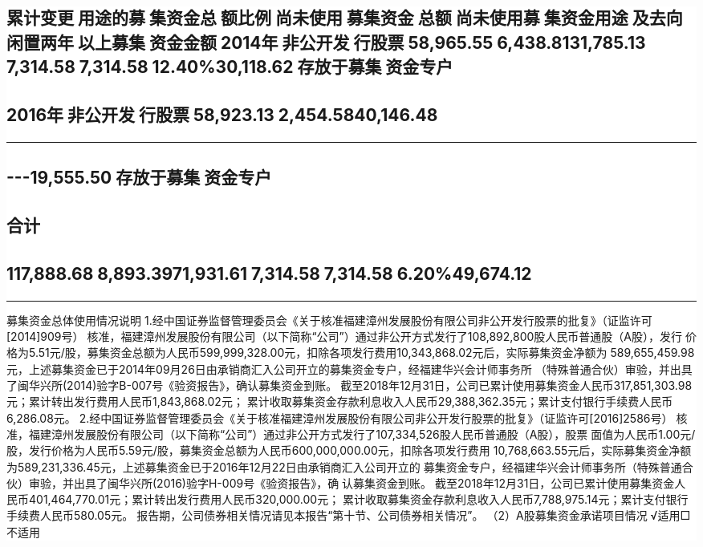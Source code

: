 累计变更
用途的募
集资金总
额比例
尚未使用
募集资金
总额
尚未使用募
集资金用途
及去向
闲置两年
以上募集
资金金额
2014年
非公开发
行股票
58,965.55
6,438.8131,785.13
7,314.58
7,314.58
12.40%30,118.62
存放于募集
资金专户
----
2016年
非公开发
行股票
58,923.13
2,454.5840,146.48
---
---
---19,555.50
存放于募集
资金专户
----
合计
--
117,888.68
8,893.3971,931.61
7,314.58
7,314.58
6.20%49,674.12
--
---
募集资金总体使用情况说明
1.经中国证券监督管理委员会《关于核准福建漳州发展股份有限公司非公开发行股票的批复》（证监许可[2014]909号）
核准，福建漳州发展股份有限公司（以下简称“公司”）通过非公开方式发行了108,892,800股人民币普通股（A股），发行
价格为5.51元/股，募集资金总额为人民币599,999,328.00元，扣除各项发行费用10,343,868.02元后，实际募集资金净额为
589,655,459.98元，上述募集资金已于2014年09月26日由承销商汇入公司开立的募集资金专户，经福建华兴会计师事务所
（特殊普通合伙）审验，并出具了闽华兴所(2014)验字B-007号《验资报告》，确认募集资金到账。
截至2018年12月31日，公司已累计使用募集资金人民币317,851,303.98元；累计转出发行费用人民币1,843,868.02元；
累计收取募集资金存款利息收入人民币29,388,362.35元；累计支付银行手续费人民币6,286.08元。
2.经中国证券监督管理委员会《关于核准福建漳州发展股份有限公司非公开发行股票的批复》（证监许可[2016]2586号）
核准，福建漳州发展股份有限公司（以下简称“公司”）通过非公开方式发行了107,334,526股人民币普通股（A股），股票
面值为人民币1.00元/股，发行价格为人民币5.59元/股，募集资金总额为人民币600,000,000.00元，扣除各项发行费用
10,768,663.55元后，实际募集资金净额为589,231,336.45元，上述募集资金已于2016年12月22日由承销商汇入公司开立的
募集资金专户，经福建华兴会计师事务所（特殊普通合伙）审验，并出具了闽华兴所(2016)验字H-009号《验资报告》，确
认募集资金到账。
截至2018年12月31日，公司已累计使用募集资金人民币401,464,770.01元；累计转出发行费用人民币320,000.00元；
累计收取募集资金存款利息收入人民币7,788,975.14元；累计支付银行手续费人民币580.05元。
报告期，公司债券相关情况请见本报告“第十节、公司债券相关情况”。
（2）A股募集资金承诺项目情况
√适用□不适用